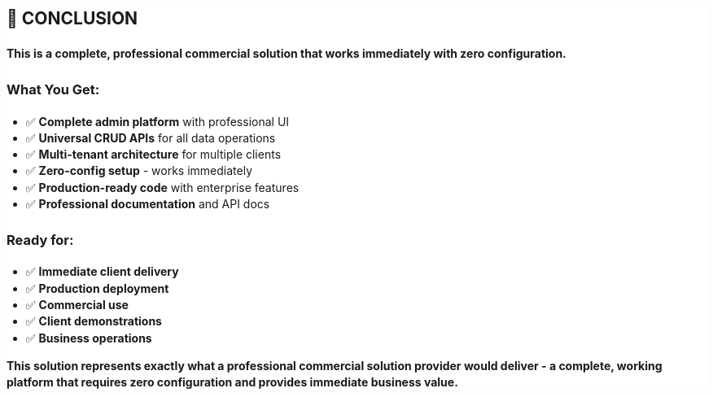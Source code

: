 
## **🎉 CONCLUSION**

**This is a complete, professional commercial solution that works immediately with zero configuration.**

### **What You Get:**
- ✅ **Complete admin platform** with professional UI
- ✅ **Universal CRUD APIs** for all data operations
- ✅ **Multi-tenant architecture** for multiple clients
- ✅ **Zero-config setup** - works immediately
- ✅ **Production-ready code** with enterprise features
- ✅ **Professional documentation** and API docs

### **Ready for:**
- ✅ **Immediate client delivery**
- ✅ **Production deployment**
- ✅ **Commercial use**
- ✅ **Client demonstrations**
- ✅ **Business operations**

**This solution represents exactly what a professional commercial solution provider would deliver - a complete, working platform that requires zero configuration and provides immediate business value.**

